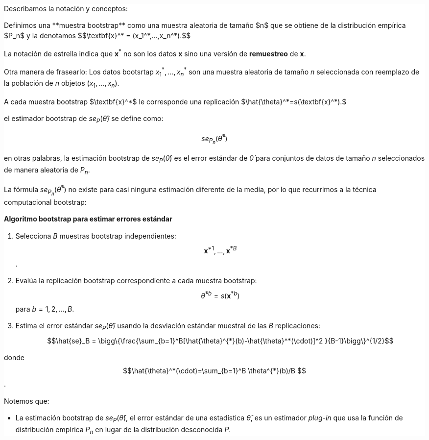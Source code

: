 Describamos la notación y conceptos:

<div class="caja">
Definimos una **muestra bootstrap** como una muestra aleatoria de tamaño $n$ que
se obtiene de la distribución empírica $P_n$ y la denotamos 
$$\textbf{x}^* = (x_1^*,...,x_n^*).$$
</div>

La notación de estrella indica que $\textbf{x}^*$ no son los datos $\textbf{x}$
sino una versión de **remuestreo** de $\textbf{x}$.

Otra manera de frasearlo: Los datos bootsrtap $x_1^*,...,x_n^*$ son una muestra
aleatoria de tamaño $n$ seleccionada con reemplazo de la población de $n$
objetos $(x_1,...,x_n)$. 

<div class="caja">
A cada muestra bootstrap $\textbf{x}^*$ le corresponde una replicación
$\hat{\theta}^*=s(\textbf{x}^*).$
</div>

el estimador bootstrap de $se_P(\hat{\theta})$ se define como:

$$se_{P_n}(\hat{\theta}^*)$$

en otras palabras, la estimación bootstrap de $se_P(\hat{\theta})$ es el error
estándar de $\hat{\theta}$ para conjuntos de datos de tamaño $n$ seleccionados
de manera aleatoria de $P_n$.

La fórmula $se_{P_n}(\hat{\theta}^*)$ no existe para casi ninguna estimación 
diferente de la media, por lo que recurrimos a la técnica computacional 
bootstrap: 

<div class="caja">

**Algoritmo bootstrap para estimar errores estándar** 

1. Selecciona $B$ muestras bootstrap independientes: 
$$\textbf{x}^{*1},..., \textbf{x}^{*B}$$.  

2. Evalúa la replicación bootstrap correspondiente a cada muestra bootstrap:
$$\hat{\theta}^{*b}=s(\textbf{x}^{*b})$$
para $b=1,2,...,B.$

3. Estima el error estándar $se_P(\hat{\theta})$ usando la desviación estándar
muestral de las $B$ replicaciones:
$$\hat{se}_B = \bigg\{\frac{\sum_{b=1}^B[\hat{\theta}^{*}(b)-\hat{\theta}^*(\cdot)]^2 }{B-1}\bigg\}^{1/2}$$

donde $$\hat{\theta}^*(\cdot)=\sum_{b=1}^B \theta^{*}(b)/B $$.
</p>
</div>

Notemos que:

* La estimación bootstrap de $se_{P}(\hat{\theta})$, el error estándar
de una estadística $\hat{\theta}$, es un estimador *plug-in* que usa la 
función de distribución empírica $P_n$ en lugar de la distribución desconocida
$P$. 
